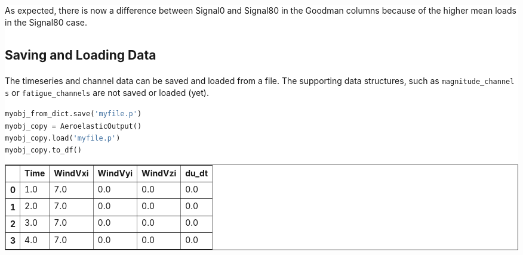 </table>
</div>



As expected, there is now a difference between Signal0 and Signal80 in the Goodman columns because of the higher mean loads in the Signal80 case.

## Saving and Loading Data

The timeseries and channel data can be saved and loaded from a file.  The supporting data structures, such as `magnitude_channels` or `fatigue_channels` are not saved or loaded (yet).


```python
myobj_from_dict.save('myfile.p')
myobj_copy = AeroelasticOutput()
myobj_copy.load('myfile.p')
myobj_copy.to_df()
```




<div>
<table border="1" class="dataframe">
  <thead>
    <tr style="text-align: right;">
      <th></th>
      <th>Time</th>
      <th>WindVxi</th>
      <th>WindVyi</th>
      <th>WindVzi</th>
      <th>du_dt</th>
    </tr>
  </thead>
  <tbody>
    <tr>
      <th>0</th>
      <td>1.0</td>
      <td>7.0</td>
      <td>0.0</td>
      <td>0.0</td>
      <td>0.0</td>
    </tr>
    <tr>
      <th>1</th>
      <td>2.0</td>
      <td>7.0</td>
      <td>0.0</td>
      <td>0.0</td>
      <td>0.0</td>
    </tr>
    <tr>
      <th>2</th>
      <td>3.0</td>
      <td>7.0</td>
      <td>0.0</td>
      <td>0.0</td>
      <td>0.0</td>
    </tr>
    <tr>
      <th>3</th>
      <td>4.0</td>
      <td>7.0</td>
      <td>0.0</td>
      <td>0.0</td>
      <td>0.0</td>